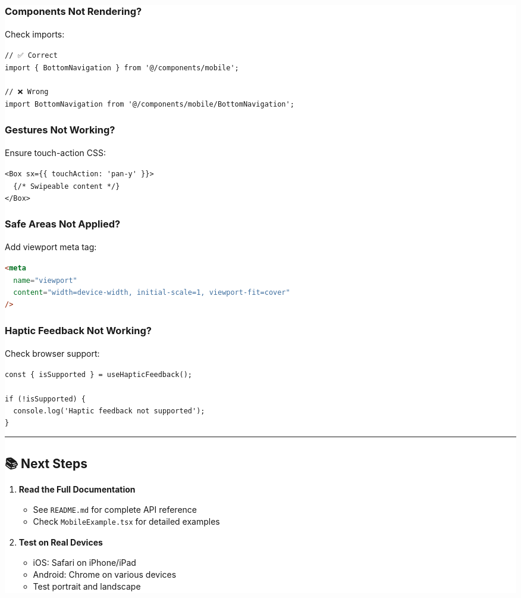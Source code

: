 ### Components Not Rendering?

Check imports:
```tsx
// ✅ Correct
import { BottomNavigation } from '@/components/mobile';

// ❌ Wrong
import BottomNavigation from '@/components/mobile/BottomNavigation';
```

### Gestures Not Working?

Ensure touch-action CSS:
```tsx
<Box sx={{ touchAction: 'pan-y' }}>
  {/* Swipeable content */}
</Box>
```

### Safe Areas Not Applied?

Add viewport meta tag:
```html
<meta
  name="viewport"
  content="width=device-width, initial-scale=1, viewport-fit=cover"
/>
```

### Haptic Feedback Not Working?

Check browser support:
```tsx
const { isSupported } = useHapticFeedback();

if (!isSupported) {
  console.log('Haptic feedback not supported');
}
```

---

## 📚 Next Steps

1. **Read the Full Documentation**
   - See `README.md` for complete API reference
   - Check `MobileExample.tsx` for detailed examples

2. **Test on Real Devices**
   - iOS: Safari on iPhone/iPad
   - Android: Chrome on various devices
   - Test portrait and landscape
